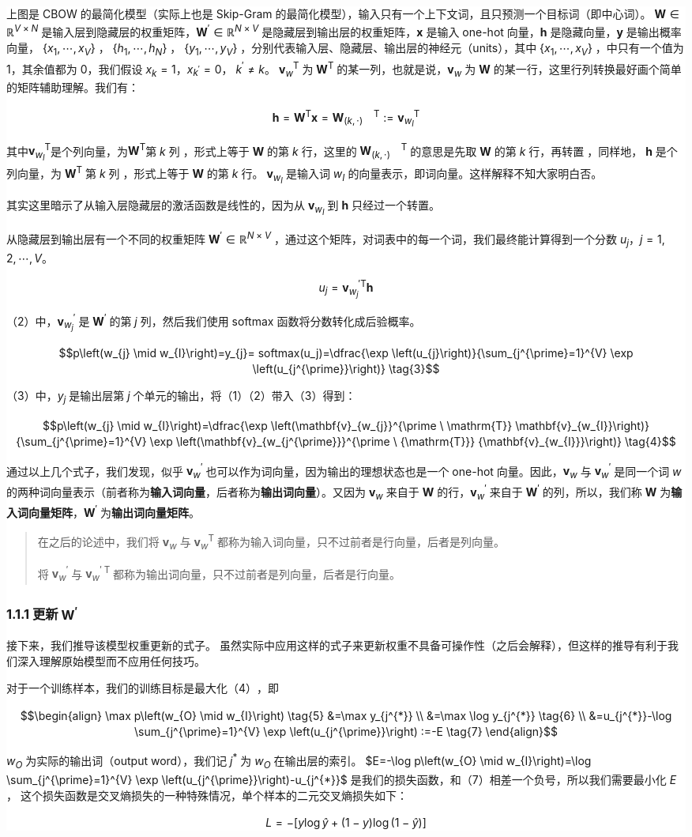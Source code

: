 上图是 CBOW 的最简化模型（实际上也是 Skip-Gram 的最简化模型），输入只有一个上下文词，且只预测一个目标词（即中心词）。 $\mathbf{W} \in \mathbb{R}^{V \times N}$ 是输入层到隐藏层的权重矩阵，$\mathbf{W}^{\prime} \in \mathbb{R}^{N \times V}$ 是隐藏层到输出层的权重矩阵，$\mathbf{x}$ 是输入 one-hot 向量，$\mathbf{h}$ 是隐藏向量，$\mathbf{y}$ 是输出概率向量， $\{x_{1}, \cdots, x_{V}\}$ ， $\{h_{1}, \cdots, h_{N}\}$ ， $\{y_{1}, \cdots, y_{V}\}$ ，分别代表输入层、隐藏层、输出层的神经元（units），其中 $\{x_{1}, \cdots, x_{V}\}$ ，中只有一个值为 1，其余值都为 0，我们假设 $x_{k}=1$，$x_{k^{\prime}}=0$， ${k^{\prime} \neq k}$。 $\mathbf{v}_w^{\mathrm{T}}$ 为 $\mathbf{W}^{\mathrm{T}}$ 的某一列，也就是说，$\mathbf{v}_w$ 为 $\mathbf{W}$ 的某一行，这里行列转换最好画个简单的矩阵辅助理解。我们有：

$$\mathbf{h}=\mathbf{W}^{\mathrm{T}} \mathbf{x}=\mathbf{W}_{(k, \cdot)}^{ \quad \mathrm{T}} :=\mathbf{v}_{w_{I}}^{\mathrm{T}}  \tag{1}$$

其中$\mathbf{v}_{w_{I}}^{\mathrm{T}}$是个列向量，为$\mathbf{W}^{\mathrm{T}}$第 $k$ 列 ，形式上等于 $\mathbf{W}$ 的第 $k$ 行，这里的 $\mathbf{W}_{(k, \cdot)}^{\quad \mathrm{\mathrm{T}}}$ 的意思是先取 $\mathbf{W}$ 的第 $k$ 行，再转置 ，同样地， $\mathbf{h}$ 是个列向量，为 $\mathbf{W}^{\mathrm{T}}$ 第 $k$ 列 ，形式上等于 $\mathbf{W}$ 的第 $k$ 行。 $\mathbf{v}_{w_{I}}$ 是输入词 ${w_{I}}$ 的向量表示，即词向量。这样解释不知大家明白否。

其实这里暗示了从输入层隐藏层的激活函数是线性的，因为从 $\mathbf{v}_{w_{I}}$ 到 $\mathbf{h}$ 只经过一个转置。

从隐藏层到输出层有一个不同的权重矩阵 $\mathbf{W}^{\prime} \in \mathbb{R}^{N \times V}$ ，通过这个矩阵，对词表中的每一个词，我们最终能计算得到一个分数 $u_{j}，j = 1,2,\cdots,V$。

$$u_{j}=\mathbf{v}_{w_{j}}^{\prime \mathrm{T}} \mathbf{h}  \tag{2}$$

（2）中，$\mathbf{v}_{w_{j}}^{\prime}$ 是 $\mathbf{W}^{\prime}$ 的第 $j$ 列，然后我们使用 softmax 函数将分数转化成后验概率。

$$p\left(w_{j} \mid w_{I}\right)=y_{j}= softmax(u_j)=\dfrac{\exp \left(u_{j}\right)}{\sum_{j^{\prime}=1}^{V} \exp \left(u_{j^{\prime}}\right)}  \tag{3}$$

（3）中，$y_{j}$ 是输出层第 $j$ 个单元的输出，将（1）（2）带入（3）得到：

$$p\left(w_{j} \mid w_{I}\right)=\dfrac{\exp \left(\mathbf{v}_{w_{j}}^{\prime \ \mathrm{T}} \mathbf{v}_{w_{I}}\right)}{\sum_{j^{\prime}=1}^{V} \exp \left(\mathbf{v}_{w_{j^{\prime}}}^{\prime  \ {\mathrm{T}}} {\mathbf{v}_{w_{I}}}\right)}  \tag{4}$$

通过以上几个式子，我们发现，似乎 $\mathbf{v}_w^{\prime}$ 也可以作为词向量，因为输出的理想状态也是一个 one-hot 向量。因此，$\mathbf{v}_w$ 与 $\mathbf{v}_w^{\prime}$ 是同一个词 $w$ 的两种词向量表示（前者称为**输入词向量**，后者称为**输出词向量**）。又因为 $\mathbf{v}_w$ 来自于 $\mathbf{W}$ 的行，$\mathbf{v}_w^{\prime}$ 来自于 $\mathbf{W}^{\prime}$ 的列，所以，我们称 $\mathbf{W}$ 为**输入词向量矩阵**，$\mathbf{W}^{\prime}$ 为**输出词向量矩阵**。

> 在之后的论述中，我们将 $\mathbf{v}_w$ 与 $\mathbf{v}_{w}^{\mathrm{T}}$ 都称为输入词向量，只不过前者是行向量，后者是列向量。
>
> 将 $\mathbf{v}_w^{\prime}$ 与 $\mathbf{v}_w^{\prime \; \mathrm{T}}$ 都称为输出词向量，只不过前者是列向量，后者是行向量。

### 1.1.1 更新 $\mathbf{W}^{\prime}$

接下来，我们推导该模型权重更新的式子。 虽然实际中应用这样的式子来更新权重不具备可操作性（之后会解释），但这样的推导有利于我们深入理解原始模型而不应用任何技巧。

对于一个训练样本，我们的训练目标是最大化（4）​，即

$$\begin{align} \max p\left(w_{O} \mid w_{I}\right) \tag{5} &=\max y_{j^{*}} \\ &=\max \log y_{j^{*}} \tag{6} \\ &=u_{j^{*}}-\log \sum_{j^{\prime}=1}^{V} \exp \left(u_{j^{\prime}}\right) :=-E \tag{7} \end{align}$$

$w_{O}$ 为实际的输出词（output word），我们记 $j^*$ 为 $w_{O}$ 在输出层的索引。 $E=-\log p\left(w_{O} \mid w_{I}\right)=\log \sum_{j^{\prime}=1}^{V} \exp \left(u_{j^{\prime}}\right)-u_{j^{*}}$ 是我们的损失函数，和（7）相差一个负号，所以我们需要最小化 $E$ ， 这个损失函数是交叉熵损失的一种特殊情况，单个样本的二元交叉熵损失如下：

$$L=-[y \log \hat{y}+(1-y) \log (1-\hat{y})]$$

